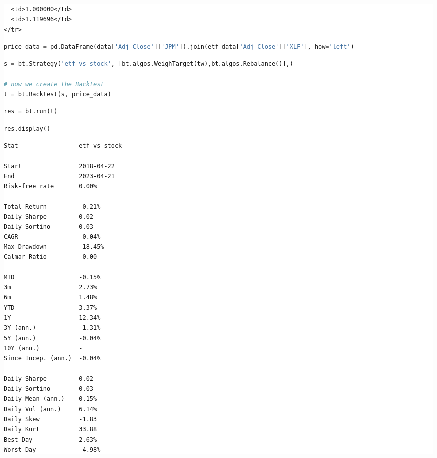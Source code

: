       <td>1.000000</td>
      <td>1.119696</td>
    </tr>
  </tbody>
</table>
</div>




```python
price_data = pd.DataFrame(data['Adj Close']['JPM']).join(etf_data['Adj Close']['XLF'], how='left')
```


```python
s = bt.Strategy('etf_vs_stock', [bt.algos.WeighTarget(tw),bt.algos.Rebalance()],)

# now we create the Backtest
t = bt.Backtest(s, price_data)
```


```python
res = bt.run(t)
```


```python
res.display()
```

    Stat                 etf_vs_stock
    -------------------  --------------
    Start                2018-04-22
    End                  2023-04-21
    Risk-free rate       0.00%
    
    Total Return         -0.21%
    Daily Sharpe         0.02
    Daily Sortino        0.03
    CAGR                 -0.04%
    Max Drawdown         -18.45%
    Calmar Ratio         -0.00
    
    MTD                  -0.15%
    3m                   2.73%
    6m                   1.48%
    YTD                  3.37%
    1Y                   12.34%
    3Y (ann.)            -1.31%
    5Y (ann.)            -0.04%
    10Y (ann.)           -
    Since Incep. (ann.)  -0.04%
    
    Daily Sharpe         0.02
    Daily Sortino        0.03
    Daily Mean (ann.)    0.15%
    Daily Vol (ann.)     6.14%
    Daily Skew           -1.83
    Daily Kurt           33.88
    Best Day             2.63%
    Worst Day            -4.98%
    